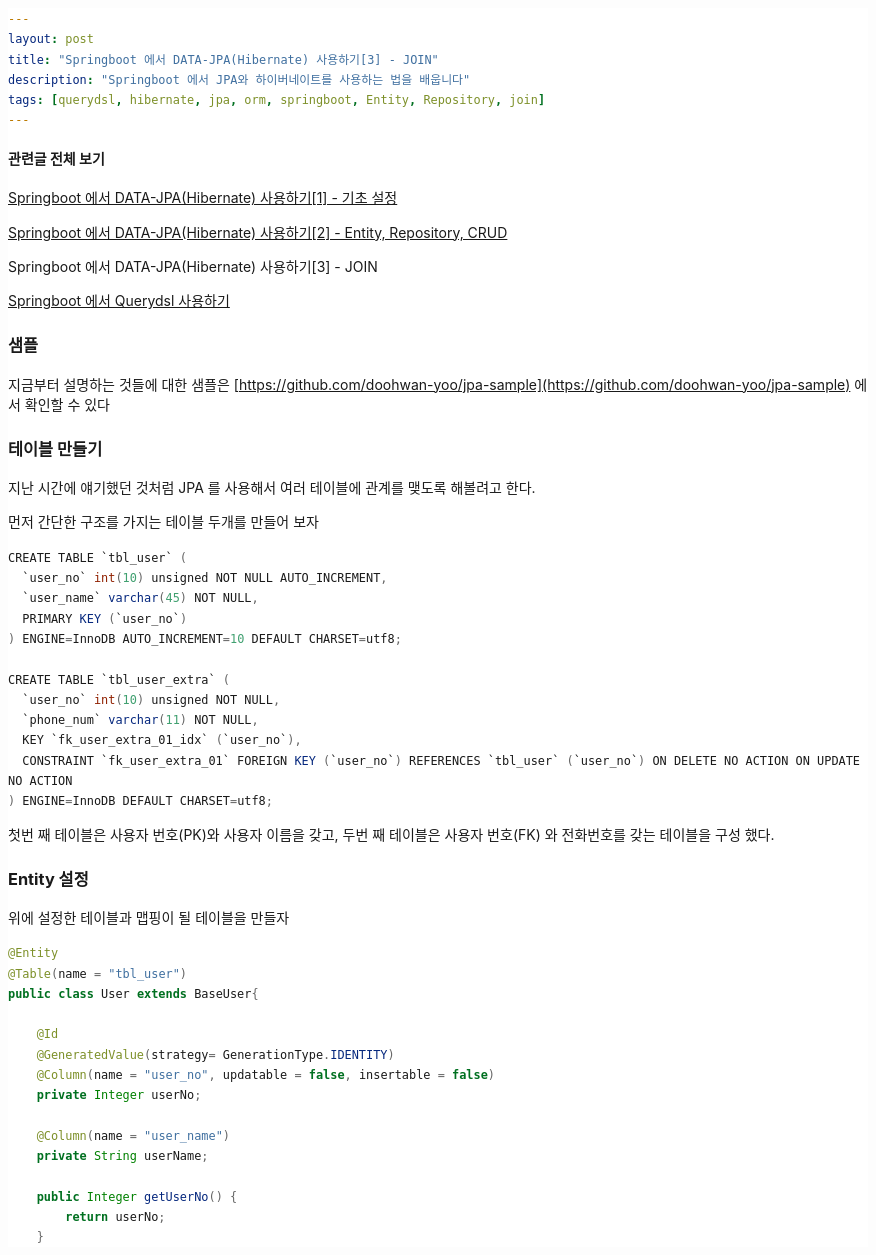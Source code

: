 ```yaml
---
layout: post
title: "Springboot 에서 DATA-JPA(Hibernate) 사용하기[3] - JOIN"
description: "Springboot 에서 JPA와 하이버네이트를 사용하는 법을 배웁니다"
tags: [querydsl, hibernate, jpa, orm, springboot, Entity, Repository, join]
---
```

#### 관련글 전체 보기
[Springboot 에서 DATA-JPA(Hibernate) 사용하기[1] - 기초 설정](https://doohwan-yoo.github.io/data-jpa-1/)

[Springboot 에서 DATA-JPA(Hibernate) 사용하기[2] - Entity, Repository, CRUD](https://doohwan-yoo.github.io/data-jpa-2/)

Springboot 에서 DATA-JPA(Hibernate) 사용하기[3] - JOIN

[Springboot 에서 Querydsl 사용하기](https://doohwan-yoo.github.io/querydsl/)

### 샘플

지금부터 설명하는 것들에 대한 샘플은
[https://github.com/doohwan-yoo/jpa-sample](https://github.com/doohwan-yoo/jpa-sample) 에서 확인할 수 있다

### 테이블 만들기
지난 시간에 얘기했던 것처럼 JPA 를 사용해서 여러 테이블에 관계를 맺도록 해볼려고 한다.

먼저 간단한 구조를 가지는 테이블 두개를 만들어 보자

```java
CREATE TABLE `tbl_user` (
  `user_no` int(10) unsigned NOT NULL AUTO_INCREMENT,
  `user_name` varchar(45) NOT NULL,
  PRIMARY KEY (`user_no`)
) ENGINE=InnoDB AUTO_INCREMENT=10 DEFAULT CHARSET=utf8;

CREATE TABLE `tbl_user_extra` (
  `user_no` int(10) unsigned NOT NULL,
  `phone_num` varchar(11) NOT NULL,
  KEY `fk_user_extra_01_idx` (`user_no`),
  CONSTRAINT `fk_user_extra_01` FOREIGN KEY (`user_no`) REFERENCES `tbl_user` (`user_no`) ON DELETE NO ACTION ON UPDATE NO ACTION
) ENGINE=InnoDB DEFAULT CHARSET=utf8;

```

첫번 째 테이블은 사용자 번호(PK)와 사용자 이름을 갖고, 두번 째 테이블은 사용자 번호(FK) 와 전화번호를 갖는 테이블을 구성 했다.

### Entity 설정

위에 설정한 테이블과 맵핑이 될 테이블을 만들자
```java
@Entity
@Table(name = "tbl_user")
public class User extends BaseUser{

    @Id
    @GeneratedValue(strategy= GenerationType.IDENTITY)
    @Column(name = "user_no", updatable = false, insertable = false)
    private Integer userNo;

    @Column(name = "user_name")
    private String userName;

    public Integer getUserNo() {
        return userNo;
    }
```